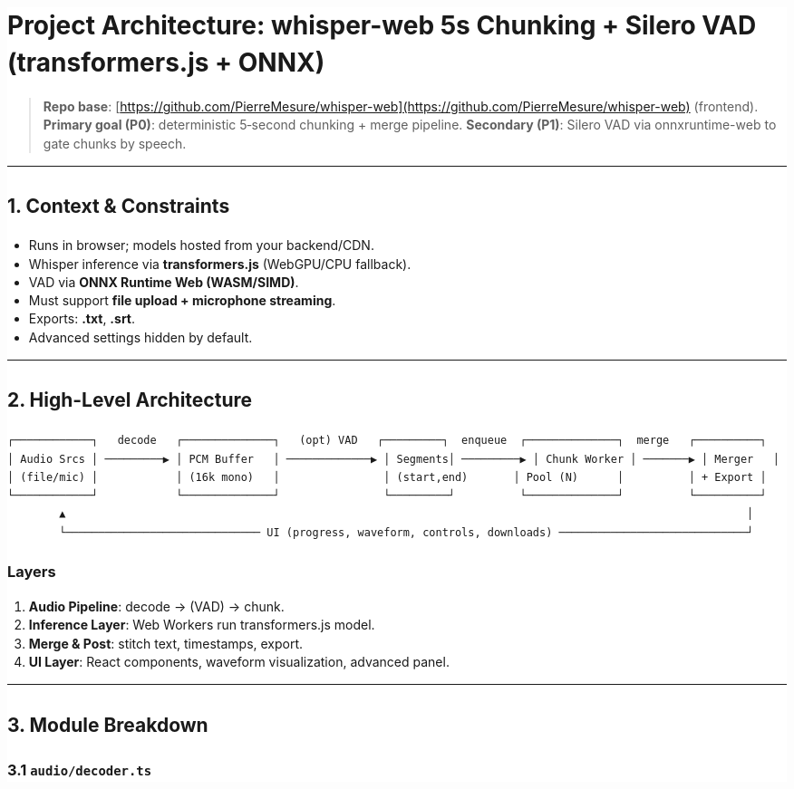 # Project Architecture: whisper-web 5s Chunking + Silero VAD (transformers.js + ONNX)

> **Repo base**: [https://github.com/PierreMesure/whisper-web](https://github.com/PierreMesure/whisper-web) (frontend).
> **Primary goal (P0)**: deterministic 5‑second chunking + merge pipeline.
> **Secondary (P1)**: Silero VAD via onnxruntime-web to gate chunks by speech.

---

## 1. Context & Constraints

* Runs in browser; models hosted from your backend/CDN.
* Whisper inference via **transformers.js** (WebGPU/CPU fallback).
* VAD via **ONNX Runtime Web (WASM/SIMD)**.
* Must support **file upload + microphone streaming**.
* Exports: **.txt**, **.srt**.
* Advanced settings hidden by default.

---

## 2. High-Level Architecture

```
┌────────────┐   decode   ┌──────────────┐   (opt) VAD   ┌─────────┐  enqueue  ┌──────────────┐  merge   ┌──────────┐
│ Audio Srcs │ ─────────▶ │ PCM Buffer   │ ─────────────▶ │ Segments│ ─────────▶ │ Chunk Worker │ ───────▶ │ Merger   │
│ (file/mic) │            │ (16k mono)   │                │ (start,end)       │ Pool (N)      │          │ + Export │
└────────────┘            └──────────────┘                └─────────┘          └──────────────┘          └──────────┘
        ▲                                                                                                         │
        └────────────────────────────── UI (progress, waveform, controls, downloads) ─────────────────────────────┘
```

### Layers

1. **Audio Pipeline**: decode → (VAD) → chunk.
2. **Inference Layer**: Web Workers run transformers.js model.
3. **Merge & Post**: stitch text, timestamps, export.
4. **UI Layer**: React components, waveform visualization, advanced panel.

---

## 3. Module Breakdown

### 3.1 `audio/decoder.ts`
